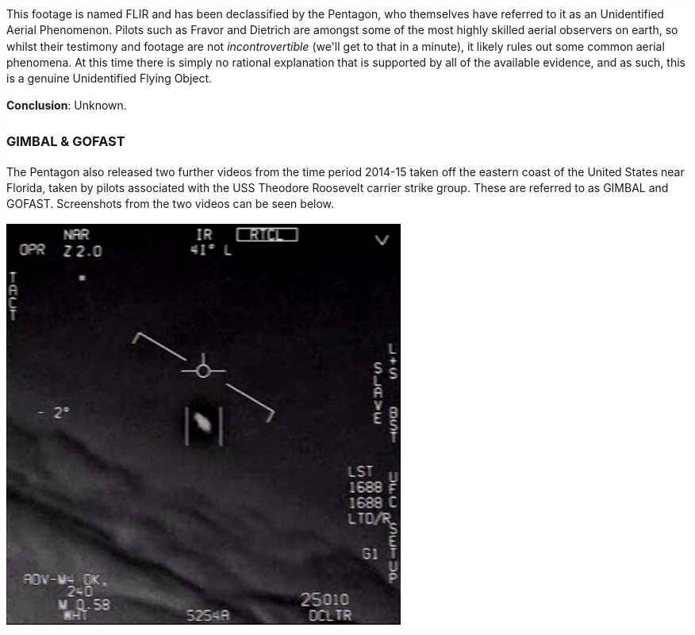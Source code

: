 This footage is named FLIR and has been declassified by the Pentagon, who themselves have referred to it as an Unidentified Aerial Phenomenon. Pilots such as Fravor and Dietrich are amongst some of the most highly skilled aerial observers on earth, so whilst their testimony and footage are not *incontrovertible* (we'll get to that in a minute), it likely rules out some common aerial phenomena. At this time there is simply no rational explanation that is supported by all of the available evidence, and as such, this is a genuine Unidentified Flying Object.

**Conclusion**: Unknown.

### GIMBAL & GOFAST

The Pentagon also released two further videos from the time period 2014-15 taken off the eastern coast of the United States near Florida, taken by pilots associated with the USS Theodore Roosevelt carrier strike group. These are referred to as GIMBAL and GOFAST. Screenshots from the two videos can be seen below.

![Screenshot from the GIMBAL video](media/GIMBAL_1.png)
